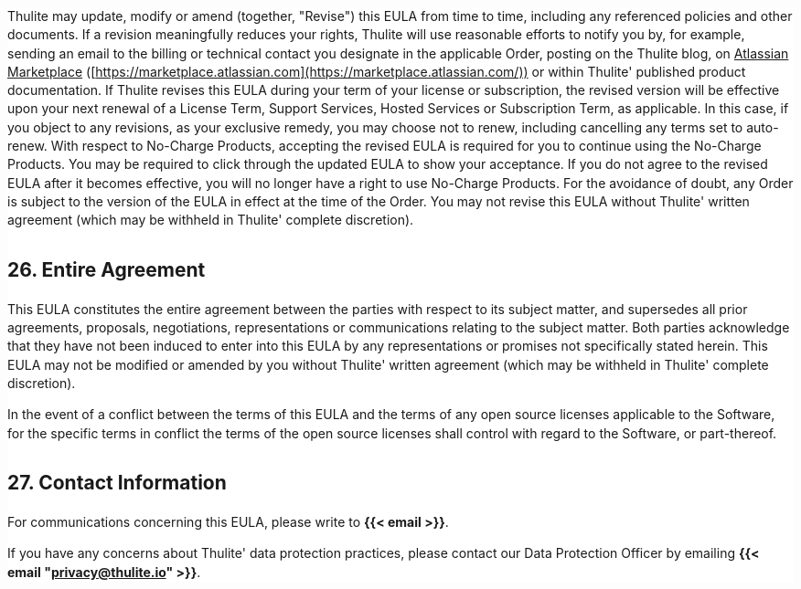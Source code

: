 Thulite may update, modify or amend (together, "Revise") this EULA from time to time, including any referenced policies and other documents. If a revision meaningfully reduces your rights, Thulite will use reasonable efforts to notify you by, for example, sending an email to the billing or technical contact you designate in the applicable Order, posting on the Thulite blog, on [Atlassian Marketplace](https://marketplace.atlassian.com/) ([https://marketplace.atlassian.com](https://marketplace.atlassian.com/)) or within Thulite' published product documentation. If Thulite revises this EULA during your term of your license or subscription, the revised version will be effective upon your next renewal of a License Term, Support Services, Hosted Services or Subscription Term, as applicable. In this case, if you object to any revisions, as your exclusive remedy, you may choose not to renew, including cancelling any terms set to auto-renew. With respect to No-Charge Products, accepting the revised EULA is required for you to continue using the No-Charge Products. You may be required to click through the updated EULA to show your acceptance. If you do not agree to the revised EULA after it becomes effective, you will no longer have a right to use No-Charge Products. For the avoidance of doubt, any Order is subject to the version of the EULA in effect at the time of the Order. You may not revise this EULA without Thulite' written agreement (which may be withheld in Thulite' complete discretion).

## 26. Entire Agreement

This EULA constitutes the entire agreement between the parties with respect to its subject matter, and supersedes all prior agreements, proposals, negotiations, representations or communications relating to the subject matter. Both parties acknowledge that they have not been induced to enter into this EULA by any representations or promises not specifically stated herein. This EULA may not be modified or amended by you without Thulite' written agreement (which may be withheld in Thulite' complete discretion).

In the event of a conflict between the terms of this EULA and the terms of any open source licenses applicable to the Software, for the specific terms in conflict the terms of the open source licenses shall control with regard to the Software, or part-thereof.

## 27. Contact Information

For communications concerning this EULA, please write to __{{< email >}}__.

If you have any concerns about Thulite' data protection practices, please contact our Data Protection Officer by emailing __{{< email "privacy@thulite.io" >}}__.
